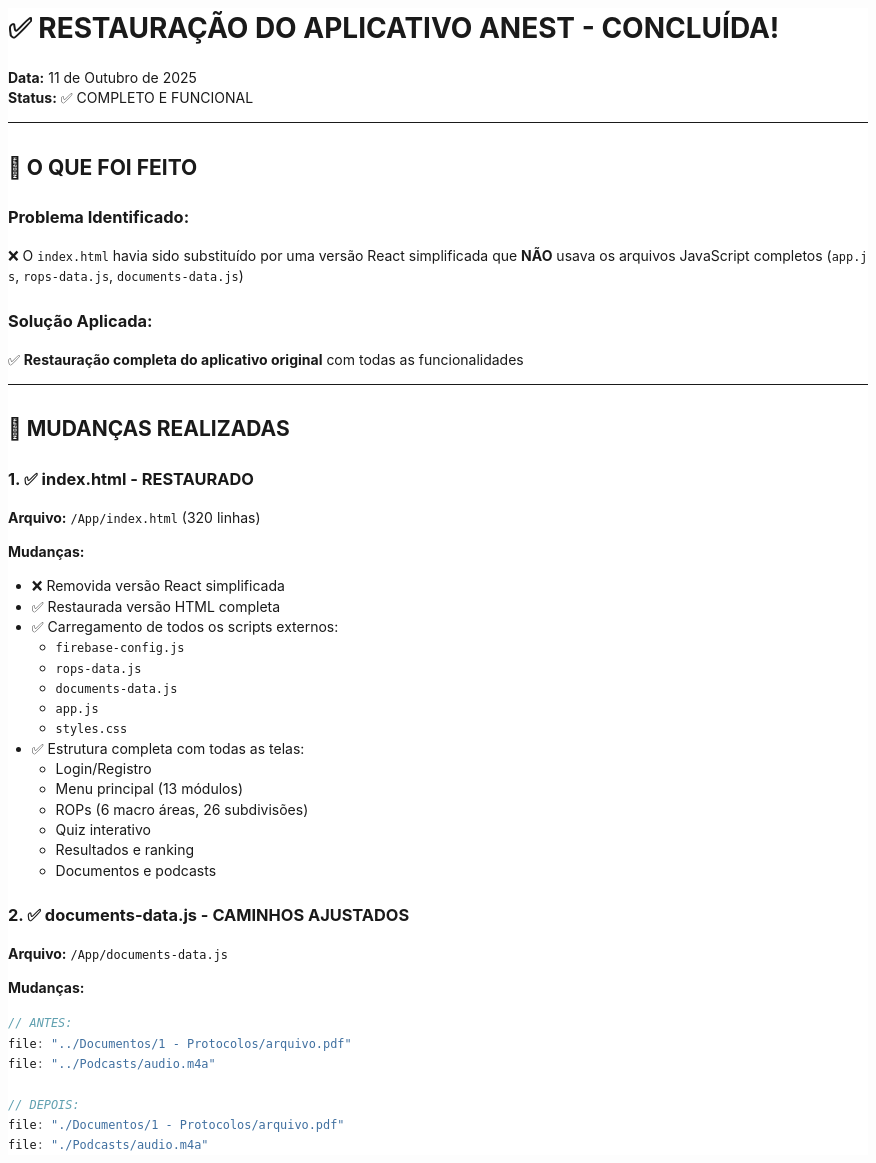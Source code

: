 # ✅ RESTAURAÇÃO DO APLICATIVO ANEST - CONCLUÍDA!

**Data:** 11 de Outubro de 2025  
**Status:** ✅ COMPLETO E FUNCIONAL

---

## 🎯 O QUE FOI FEITO

### Problema Identificado:
❌ O `index.html` havia sido substituído por uma versão React simplificada que **NÃO** usava os arquivos JavaScript completos (`app.js`, `rops-data.js`, `documents-data.js`)

### Solução Aplicada:
✅ **Restauração completa do aplicativo original** com todas as funcionalidades

---

## 📝 MUDANÇAS REALIZADAS

### 1. ✅ index.html - RESTAURADO
**Arquivo:** `/App/index.html` (320 linhas)

**Mudanças:**
- ❌ Removida versão React simplificada
- ✅ Restaurada versão HTML completa
- ✅ Carregamento de todos os scripts externos:
  - `firebase-config.js`
  - `rops-data.js`
  - `documents-data.js`
  - `app.js`
  - `styles.css`
- ✅ Estrutura completa com todas as telas:
  - Login/Registro
  - Menu principal (13 módulos)
  - ROPs (6 macro áreas, 26 subdivisões)
  - Quiz interativo
  - Resultados e ranking
  - Documentos e podcasts

### 2. ✅ documents-data.js - CAMINHOS AJUSTADOS
**Arquivo:** `/App/documents-data.js`

**Mudanças:**
```javascript
// ANTES:
file: "../Documentos/1 - Protocolos/arquivo.pdf"
file: "../Podcasts/audio.m4a"

// DEPOIS:
file: "./Documentos/1 - Protocolos/arquivo.pdf"
file: "./Podcasts/audio.m4a"
```
